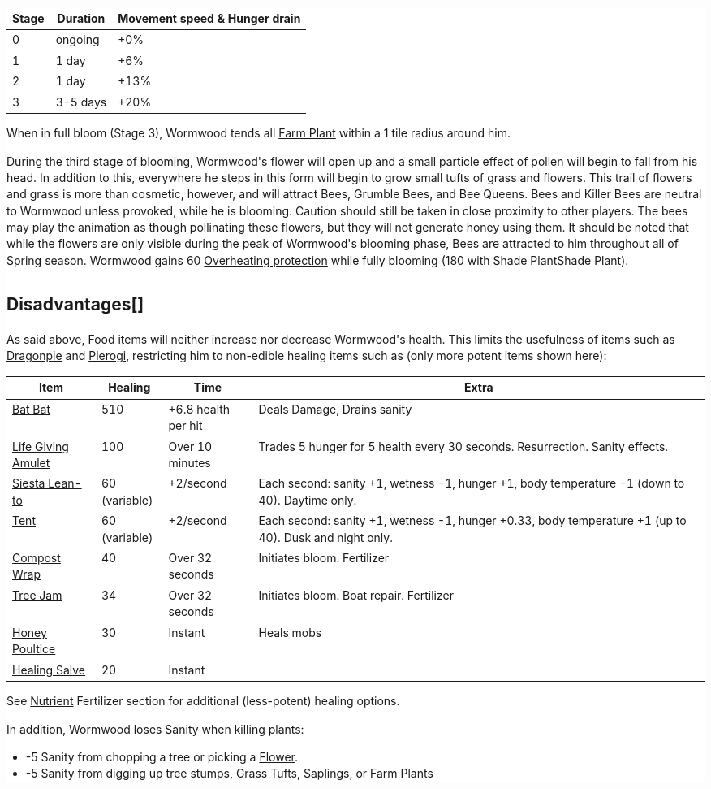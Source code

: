 | Stage | Duration | Movement speed & Hunger drain |
| --- | --- | --- |
| 0 | ongoing | +0% |
| 1 | 1 day | +6% |
| 2 | 1 day | +13% |
| 3 | 3-5 days | +20% |

When in full bloom (Stage 3), Wormwood tends all [Farm Plant](/wiki/Farm_Plant "Farm Plant") within a 1 tile radius around him.

During the third stage of blooming, Wormwood's flower will open up and a small particle effect of pollen will begin to fall from his head. In addition to this, everywhere he steps in this form will begin to grow small tufts of grass and flowers. This trail of flowers and grass is more than cosmetic, however, and will attract Bees, Grumble Bees, and Bee Queens. Bees and Killer Bees are neutral to Wormwood unless provoked, while he is blooming. Caution should still be taken in close proximity to other players. The bees may play the animation as though pollinating these flowers, but they will not generate honey using them. It should be noted that while the flowers are only visible during the peak of Wormwood's blooming phase, Bees are attracted to him throughout all of Spring season. Wormwood gains 60 [Overheating protection](/wiki/Overheating "Overheating") while fully blooming (180 with Shade PlantShade Plant).

## Disadvantages[]

As said above, Food items will neither increase nor decrease Wormwood's health. This limits the usefulness of items such as [Dragonpie](/wiki/Dragonpie "Dragonpie") and [Pierogi](/wiki/Pierogi "Pierogi"), restricting him to non-edible healing items such as (only more potent items shown here):

| Item | Healing | Time | Extra |
| --- | --- | --- | --- |
| [Bat Bat](/wiki/Bat_Bat "Bat Bat") | 510 | +6.8 health per hit | Deals Damage, Drains sanity |
| [Life Giving Amulet](/wiki/Life_Giving_Amulet "Life Giving Amulet") | 100 | Over 10 minutes | Trades 5 hunger for 5 health every 30 seconds. Resurrection. Sanity effects. |
| [Siesta Lean-to](/wiki/Siesta_Lean-to "Siesta Lean-to") | 60 (variable) | +2/second | Each second: sanity +1, wetness -1, hunger +1, body temperature -1 (down to 40). Daytime only. |
| [Tent](/wiki/Tent "Tent") | 60 (variable) | +2/second | Each second: sanity +1, wetness -1, hunger +0.33, body temperature +1 (up to 40). Dusk and night only. |
| [Compost Wrap](/wiki/Compost_Wrap "Compost Wrap") | 40 | Over 32 seconds | Initiates bloom. Fertilizer |
| [Tree Jam](/wiki/Tree_Jam "Tree Jam") | 34 | Over 32 seconds | Initiates bloom. Boat repair. Fertilizer |
| [Honey Poultice](/wiki/Honey_Poultice "Honey Poultice") | 30 | Instant | Heals mobs |
| [Healing Salve](/wiki/Healing_Salve "Healing Salve") | 20 | Instant |  |

See [Nutrient](/wiki/Nutrient "Nutrient") Fertilizer section for additional (less-potent) healing options.

In addition, Wormwood loses Sanity when killing plants:

* -5 Sanity from chopping a tree or picking a [Flower](/wiki/Flower "Flower").
* -5 Sanity from digging up tree stumps, Grass Tufts, Saplings, or Farm Plants
